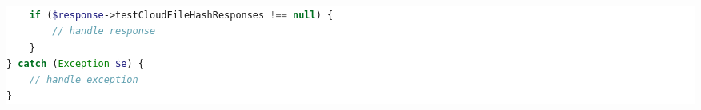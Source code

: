 ```php
    if ($response->testCloudFileHashResponses !== null) {
        // handle response
    }
} catch (Exception $e) {
    // handle exception
}
```

